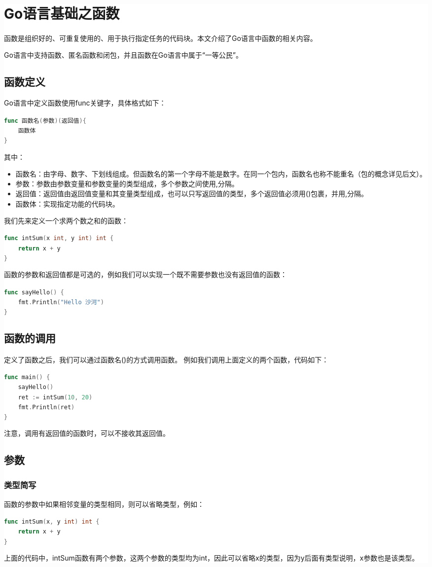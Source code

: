 # Go语言基础之函数
函数是组织好的、可重复使用的、用于执行指定任务的代码块。本文介绍了Go语言中函数的相关内容。
​

Go语言中支持函数、匿名函数和闭包，并且函数在Go语言中属于“一等公民”。
## 函数定义
Go语言中定义函数使用func关键字，具体格式如下：
```go
func 函数名(参数)(返回值){
    函数体
}
```
其中：

- 函数名：由字母、数字、下划线组成。但函数名的第一个字母不能是数字。在同一个包内，函数名也称不能重名（包的概念详见后文）。
- 参数：参数由参数变量和参数变量的类型组成，多个参数之间使用,分隔。
- 返回值：返回值由返回值变量和其变量类型组成，也可以只写返回值的类型，多个返回值必须用()包裹，并用,分隔。
- 函数体：实现指定功能的代码块。

我们先来定义一个求两个数之和的函数：
```go
func intSum(x int, y int) int {
	return x + y
}
```
函数的参数和返回值都是可选的，例如我们可以实现一个既不需要参数也没有返回值的函数：
```go
func sayHello() {
	fmt.Println("Hello 沙河")
}
```
## 函数的调用
定义了函数之后，我们可以通过函数名()的方式调用函数。 例如我们调用上面定义的两个函数，代码如下：
```go
func main() {
	sayHello()
	ret := intSum(10, 20)
	fmt.Println(ret)
}
```
注意，调用有返回值的函数时，可以不接收其返回值。
​

## 参数
### 类型简写
函数的参数中如果相邻变量的类型相同，则可以省略类型，例如：


```go
func intSum(x, y int) int {
	return x + y
}
```
上面的代码中，intSum函数有两个参数，这两个参数的类型均为int，因此可以省略x的类型，因为y后面有类型说明，x参数也是该类型。
